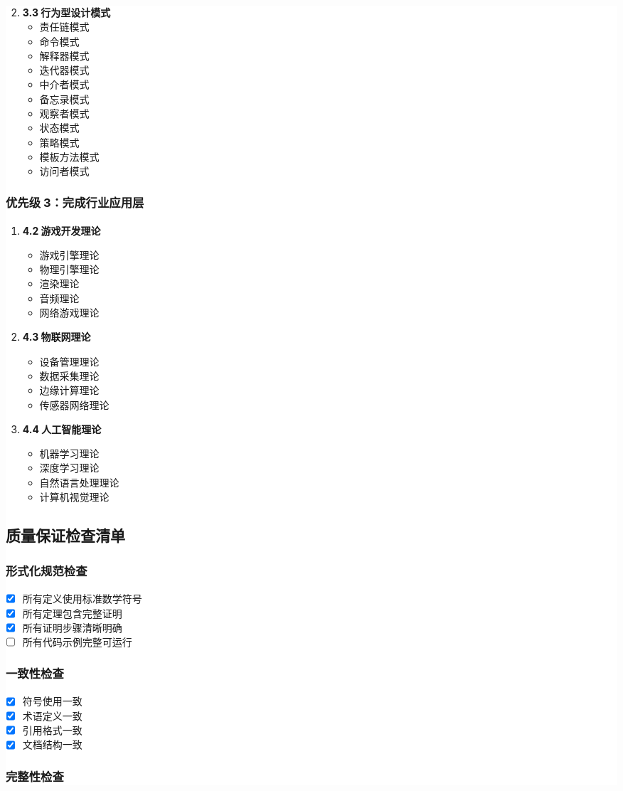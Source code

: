 2. **3.3 行为型设计模式**
   - 责任链模式
   - 命令模式
   - 解释器模式
   - 迭代器模式
   - 中介者模式
   - 备忘录模式
   - 观察者模式
   - 状态模式
   - 策略模式
   - 模板方法模式
   - 访问者模式

### 优先级 3：完成行业应用层

1. **4.2 游戏开发理论**
   - 游戏引擎理论
   - 物理引擎理论
   - 渲染理论
   - 音频理论
   - 网络游戏理论

2. **4.3 物联网理论**
   - 设备管理理论
   - 数据采集理论
   - 边缘计算理论
   - 传感器网络理论

3. **4.4 人工智能理论**
   - 机器学习理论
   - 深度学习理论
   - 自然语言处理理论
   - 计算机视觉理论

## 质量保证检查清单

### 形式化规范检查

- [x] 所有定义使用标准数学符号
- [x] 所有定理包含完整证明
- [x] 所有证明步骤清晰明确
- [ ] 所有代码示例完整可运行

### 一致性检查

- [x] 符号使用一致
- [x] 术语定义一致
- [x] 引用格式一致
- [x] 文档结构一致

### 完整性检查
